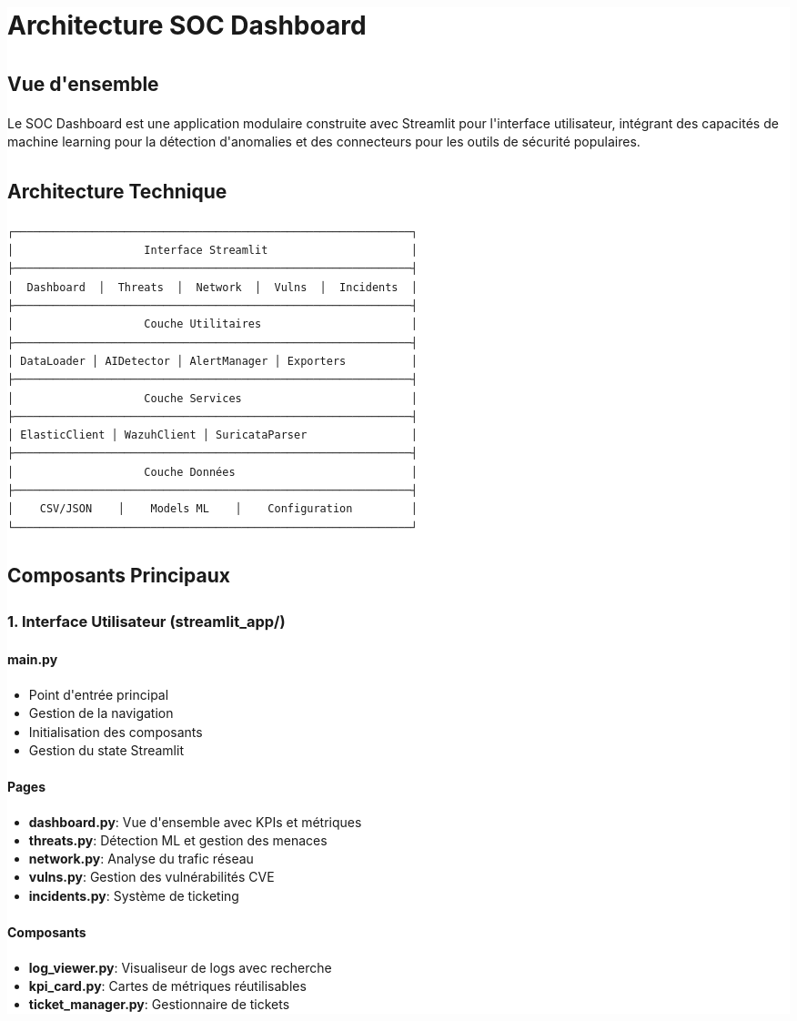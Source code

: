 # Architecture SOC Dashboard

## Vue d'ensemble

Le SOC Dashboard est une application modulaire construite avec Streamlit pour l'interface utilisateur, intégrant des capacités de machine learning pour la détection d'anomalies et des connecteurs pour les outils de sécurité populaires.

## Architecture Technique

```
┌─────────────────────────────────────────────────────────────┐
│                    Interface Streamlit                      │
├─────────────────────────────────────────────────────────────┤
│  Dashboard  │  Threats  │  Network  │  Vulns  │  Incidents  │
├─────────────────────────────────────────────────────────────┤
│                    Couche Utilitaires                       │
├─────────────────────────────────────────────────────────────┤
│ DataLoader │ AIDetector │ AlertManager │ Exporters          │
├─────────────────────────────────────────────────────────────┤
│                    Couche Services                          │
├─────────────────────────────────────────────────────────────┤
│ ElasticClient │ WazuhClient │ SuricataParser                │
├─────────────────────────────────────────────────────────────┤
│                    Couche Données                           │
├─────────────────────────────────────────────────────────────┤
│    CSV/JSON    │    Models ML    │    Configuration         │
└─────────────────────────────────────────────────────────────┘
```

## Composants Principaux

### 1. Interface Utilisateur (streamlit_app/)

#### main.py
- Point d'entrée principal
- Gestion de la navigation
- Initialisation des composants
- Gestion du state Streamlit

#### Pages
- **dashboard.py**: Vue d'ensemble avec KPIs et métriques
- **threats.py**: Détection ML et gestion des menaces
- **network.py**: Analyse du trafic réseau
- **vulns.py**: Gestion des vulnérabilités CVE
- **incidents.py**: Système de ticketing

#### Composants
- **log_viewer.py**: Visualiseur de logs avec recherche
- **kpi_card.py**: Cartes de métriques réutilisables
- **ticket_manager.py**: Gestionnaire de tickets
